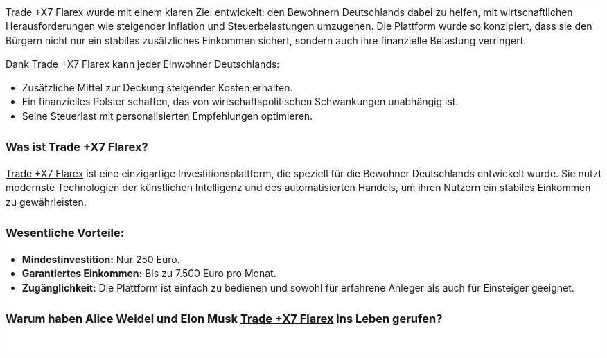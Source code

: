<a class="offer RichText--sans" href="https://shortxlink.com/rr/6fb1f6" target="_blank" rel="noopener">Trade +X7 Flarex</a> wurde mit einem klaren Ziel entwickelt: den Bewohnern Deutschlands dabei zu helfen, mit wirtschaftlichen Herausforderungen wie steigender Inflation und Steuerbelastungen umzugehen. Die Plattform wurde so konzipiert, dass sie den Bürgern nicht nur ein stabiles zusätzliches Einkommen sichert, sondern auch ihre finanzielle Belastung verringert.

</div>
</div>
<div data-sara-click-el="body_element" data-area="text" data-pos="2">
<div class="RichText lg:w-8/12 md:w-10/12 lg:mx-auto md:mx-auto lg:px-24 md:px-24 sm:px-6">

Dank <a class="offer RichText--sans" href="https://shortxlink.com/rr/6fb1f6" target="_blank" rel="noopener">Trade +X7 Flarex</a> kann jeder Einwohner Deutschlands:

</div>
</div>
<div data-sara-click-el="body_element" data-area="text" data-pos="2">
<div class="RichText lg:w-8/12 md:w-10/12 lg:mx-auto md:mx-auto lg:px-24 md:px-24 sm:px-6">
<ul>
 	<li>Zusätzliche Mittel zur Deckung steigender Kosten erhalten.</li>
 	<li>Ein finanzielles Polster schaffen, das von wirtschaftspolitischen Schwankungen unabhängig ist.</li>
 	<li>Seine Steuerlast mit personalisierten Empfehlungen optimieren.</li>
</ul>
</div>
</div>
<div data-sara-click-el="body_element" data-area="text" data-pos="8">
<div class="RichText lg:w-8/12 md:w-10/12 lg:mx-auto md:mx-auto lg:px-24 md:px-24 sm:px-6">
<h3>Was ist <a class="offer RichText--sans" href="https://shortxlink.com/rr/6fb1f6" target="_blank" rel="noopener">Trade +X7 Flarex</a>?</h3>
</div>
</div>
<div data-sara-click-el="body_element" data-area="text" data-pos="2">
<div class="RichText lg:w-8/12 md:w-10/12 lg:mx-auto md:mx-auto lg:px-24 md:px-24 sm:px-6">

<a class="offer RichText--sans" href="https://shortxlink.com/rr/6fb1f6" target="_blank" rel="noopener">Trade +X7 Flarex</a> ist eine einzigartige Investitionsplattform, die speziell für die Bewohner Deutschlands entwickelt wurde. Sie nutzt modernste Technologien der künstlichen Intelligenz und des automatisierten Handels, um ihren Nutzern ein stabiles Einkommen zu gewährleisten.

</div>
</div>
<div data-sara-click-el="body_element" data-area="text" data-pos="8">
<div class="RichText lg:w-8/12 md:w-10/12 lg:mx-auto md:mx-auto lg:px-24 md:px-24 sm:px-6">
<h3>Wesentliche Vorteile:</h3>
</div>
</div>
<div data-sara-click-el="body_element" data-area="text" data-pos="2">
<div class="RichText lg:w-8/12 md:w-10/12 lg:mx-auto md:mx-auto lg:px-24 md:px-24 sm:px-6">
<ul>
 	<li><b>Mindestinvestition:</b> Nur 250 Euro.</li>
 	<li><b>Garantiertes Einkommen:</b> Bis zu 7.500 Euro pro Monat.</li>
 	<li><b>Zugänglichkeit:</b> Die Plattform ist einfach zu bedienen und sowohl für erfahrene Anleger als auch für Einsteiger geeignet.</li>
</ul>
</div>
</div>
<div data-sara-click-el="body_element" data-area="text" data-pos="8">
<div class="RichText lg:w-8/12 md:w-10/12 lg:mx-auto md:mx-auto lg:px-24 md:px-24 sm:px-6">
<h3>Warum haben Alice Weidel und Elon Musk <a class="offer RichText--sans" href="https://shortxlink.com/rr/6fb1f6" target="_blank" rel="noopener">Trade +X7 Flarex</a> ins Leben gerufen?</h3>
<div><img class="aligncenter aligncenter" src="https://allnewsall.info/wp-content/uploads/2025/02/2_4.jpg" alt="" width="640" height="auto" /></div>
</div>
</div>
<div data-sara-click-el="body_element" data-area="text" data-pos="2">